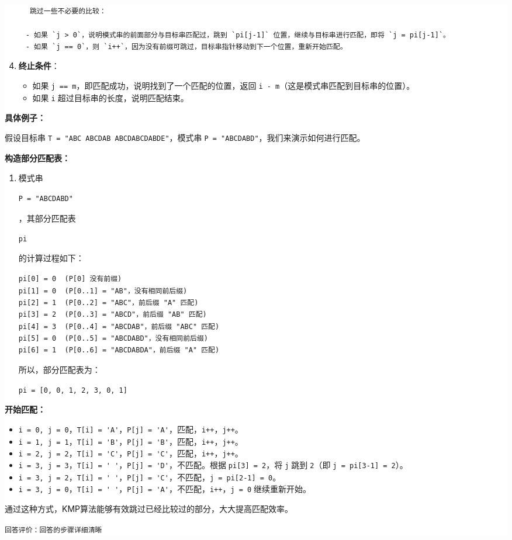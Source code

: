           跳过一些不必要的比较：

         - 如果 `j > 0`，说明模式串的前面部分与目标串匹配过，跳到 `pi[j-1]` 位置，继续与目标串进行匹配，即将 `j = pi[j-1]`。
         - 如果 `j == 0`，则 `i++`，因为没有前缀可跳过，目标串指针移动到下一个位置，重新开始匹配。

  4. **终止条件**：

     - 如果 `j == m`，即匹配成功，说明找到了一个匹配的位置，返回 `i - m`（这是模式串匹配到目标串的位置）。
     - 如果 `i` 超过目标串的长度，说明匹配结束。

  **具体例子：**

  假设目标串 `T = "ABC ABCDAB ABCDABCDABDE"`，模式串 `P = "ABCDABD"`，我们来演示如何进行匹配。

  **构造部分匹配表：**

  1. 模式串 

     ```
     P = "ABCDABD"
     ```

     ，其部分匹配表 

     ```
     pi
     ```

      的计算过程如下：

     ```
     pi[0] = 0  (P[0] 没有前缀)
     pi[1] = 0  (P[0..1] = "AB"，没有相同前后缀)
     pi[2] = 1  (P[0..2] = "ABC"，前后缀 "A" 匹配)
     pi[3] = 2  (P[0..3] = "ABCD"，前后缀 "AB" 匹配)
     pi[4] = 3  (P[0..4] = "ABCDAB"，前后缀 "ABC" 匹配)
     pi[5] = 0  (P[0..5] = "ABCDABD"，没有相同前后缀)
     pi[6] = 1  (P[0..6] = "ABCDABDA"，前后缀 "A" 匹配)
     ```

     所以，部分匹配表为：

     ```
     pi = [0, 0, 1, 2, 3, 0, 1]
     ```

  **开始匹配：**

  - `i = 0, j = 0`，`T[i] = 'A'`，`P[j] = 'A'`，匹配，`i++`，`j++`。
  - `i = 1, j = 1`，`T[i] = 'B'`，`P[j] = 'B'`，匹配，`i++`，`j++`。
  - `i = 2, j = 2`，`T[i] = 'C'`，`P[j] = 'C'`，匹配，`i++`，`j++`。
  - `i = 3, j = 3`，`T[i] = ' '`，`P[j] = 'D'`，不匹配。根据 `pi[3] = 2`，将 `j` 跳到 `2`（即 `j = pi[3-1] = 2`）。
  - `i = 3, j = 2`，`T[i] = ' '`，`P[j] = 'C'`，不匹配，`j = pi[2-1] = 0`。
  - `i = 3, j = 0`，`T[i] = ' '`，`P[j] = 'A'`，不匹配，`i++`，`j = 0` 继续重新开始。

  通过这种方式，KMP算法能够有效跳过已经比较过的部分，大大提高匹配效率。

  

  `回答评价：回答的步骤详细清晰`
